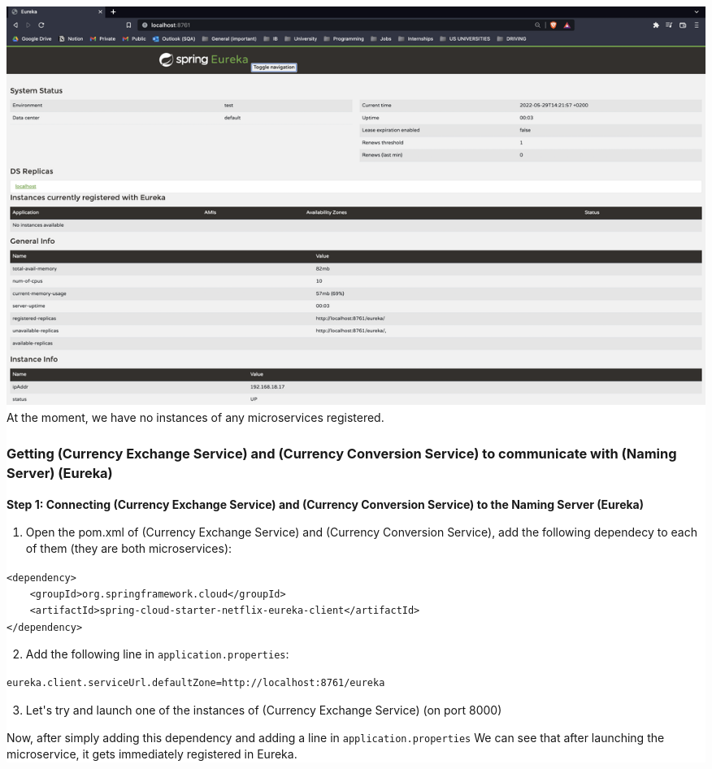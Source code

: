 ![x](../images/im10.png)
At the moment, we have no instances of any microservices registered.

### Getting (Currency Exchange Service) and (Currency Conversion Service) to communicate with (Naming Server) (Eureka)

**Step 1: Connecting (Currency Exchange Service) and (Currency Conversion Service) to the Naming Server (Eureka)**

1. Open the pom.xml of (Currency Exchange Service) and (Currency Conversion Service), add the following dependecy to each of them (they are both microservices):

```
<dependency>
    <groupId>org.springframework.cloud</groupId>
    <artifactId>spring-cloud-starter-netflix-eureka-client</artifactId>
</dependency>
```

2. Add the following line in `application.properties`:

```
eureka.client.serviceUrl.defaultZone=http://localhost:8761/eureka
```

3. Let's try and launch one of the instances of (Currency Exchange Service) (on port 8000)

Now, after simply adding this dependency and adding a line in `application.properties`
We can see that after launching the microservice, it gets immediately registered in Eureka.
